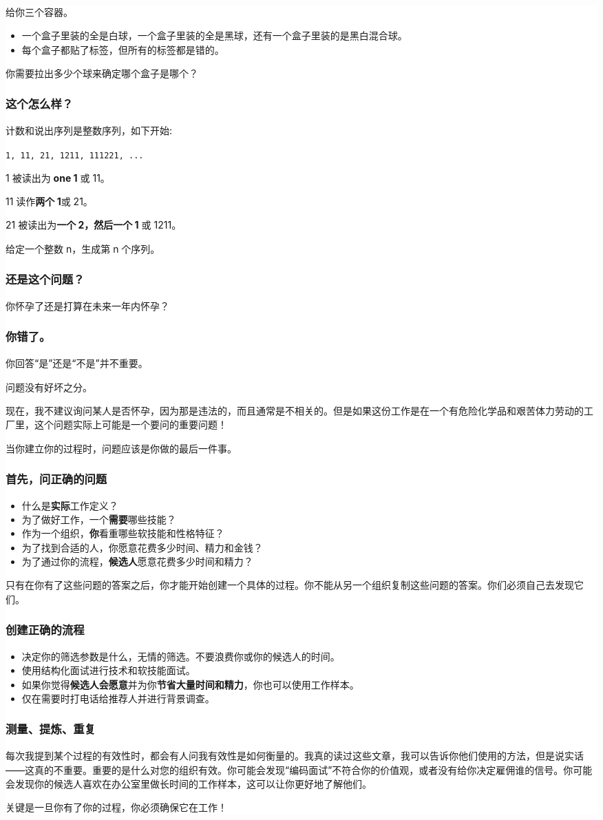 给你三个容器。

*   一个盒子里装的全是白球，一个盒子里装的全是黑球，还有一个盒子里装的是黑白混合球。
*   每个盒子都贴了标签，但所有的标签都是错的。

你需要拉出多少个球来确定哪个盒子是哪个？

### 这个怎么样？

计数和说出序列是整数序列，如下开始:

`1, 11, 21, 1211, 111221, ...`

1 被读出为 **one 1** 或 11。

11 读作**两个 1**或 21。

21 被读出为**一个 2，然后一个 1** 或 1211。

给定一个整数 n，生成第 n 个序列。

### 还是这个问题？

你怀孕了还是打算在未来一年内怀孕？

### 你错了。

你回答“是”还是“不是”并不重要。

问题没有好坏之分。

现在，我不建议询问某人是否怀孕，因为那是违法的，而且通常是不相关的。但是如果这份工作是在一个有危险化学品和艰苦体力劳动的工厂里，这个问题实际上可能是一个要问的重要问题！

当你建立你的过程时，问题应该是你做的最后一件事。

### 首先，问正确的问题

*   什么是**实际**工作定义？
*   为了做好工作，一个**需要**哪些技能？
*   作为一个组织，**你**看重哪些软技能和性格特征？
*   为了找到合适的人，你愿意花费多少时间、精力和金钱？
*   为了通过你的流程，**候选人**愿意花费多少时间和精力？

只有在你有了这些问题的答案之后，你才能开始创建一个具体的过程。你不能从另一个组织复制这些问题的答案。你们必须自己去发现它们。

### 创建正确的流程

*   决定你的筛选参数是什么，无情的筛选。不要浪费你或你的候选人的时间。
*   使用结构化面试进行技术和软技能面试。
*   如果你觉得**候选人会愿意**并为你**节省大量时间和精力**，你也可以使用工作样本。
*   仅在需要时打电话给推荐人并进行背景调查。

### 测量、提炼、重复

每次我提到某个过程的有效性时，都会有人问我有效性是如何衡量的。我真的读过这些文章，我可以告诉你他们使用的方法，但是说实话——这真的不重要。重要的是什么对您的组织有效。你可能会发现“编码面试”不符合你的价值观，或者没有给你决定雇佣谁的信号。你可能会发现你的候选人喜欢在办公室里做长时间的工作样本，这可以让你更好地了解他们。

关键是一旦你有了你的过程，你必须确保它在工作！
